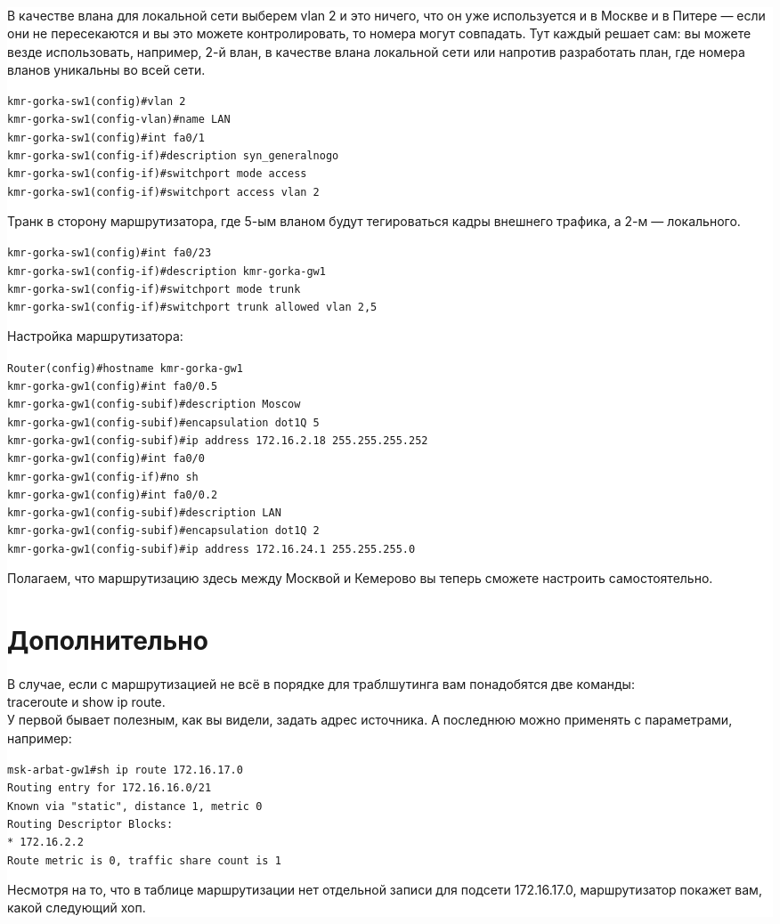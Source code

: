 В качестве влана для локальной сети выберем vlan 2 и это ничего, что он уже используется и в Москве и в Питере — если они не пересекаются и вы это можете контролировать, то номера могут совпадать. Тут каждый решает сам: вы можете везде использовать, например, 2-й влан, в качестве влана локальной сети или напротив разработать план, где номера вланов уникальны во всей сети.  

    kmr-gorka-sw1(config)#vlan 2
    kmr-gorka-sw1(config-vlan)#name LAN
    kmr-gorka-sw1(config)#int fa0/1
    kmr-gorka-sw1(config-if)#description syn_generalnogo
    kmr-gorka-sw1(config-if)#switchport mode access 
    kmr-gorka-sw1(config-if)#switchport access vlan 2

Транк в сторону маршрутизатора, где 5-ым вланом будут тегироваться кадры внешнего трафика, а 2-м — локального.  

    kmr-gorka-sw1(config)#int fa0/23
    kmr-gorka-sw1(config-if)#description kmr-gorka-gw1
    kmr-gorka-sw1(config-if)#switchport mode trunk 
    kmr-gorka-sw1(config-if)#switchport trunk allowed vlan 2,5

Настройка маршрутизатора:  

    Router(config)#hostname kmr-gorka-gw1
    kmr-gorka-gw1(config)#int fa0/0.5
    kmr-gorka-gw1(config-subif)#description Moscow
    kmr-gorka-gw1(config-subif)#encapsulation dot1Q 5
    kmr-gorka-gw1(config-subif)#ip address 172.16.2.18 255.255.255.252
    kmr-gorka-gw1(config)#int fa0/0
    kmr-gorka-gw1(config-if)#no sh
    kmr-gorka-gw1(config)#int fa0/0.2
    kmr-gorka-gw1(config-subif)#description LAN
    kmr-gorka-gw1(config-subif)#encapsulation dot1Q 2
    kmr-gorka-gw1(config-subif)#ip address 172.16.24.1 255.255.255.0

Полагаем, что маршрутизацию здесь между Москвой и Кемерово вы теперь сможете настроить самостоятельно.  

# Дополнительно

В случае, если с маршрутизацией не всё в порядке для траблшутинга вам понадобятся две команды:  
traceroute и show ip route.  
У первой бывает полезным, как вы видели, задать адрес источника. А последнюю можно применять с параметрами, например:  

    msk-arbat-gw1#sh ip route 172.16.17.0
    Routing entry for 172.16.16.0/21
    Known via "static", distance 1, metric 0
    Routing Descriptor Blocks:
    * 172.16.2.2
    Route metric is 0, traffic share count is 1

Несмотря на то, что в таблице маршрутизации нет отдельной записи для подсети 172.16.17.0, маршрутизатор покажет вам, какой следующий хоп.  
